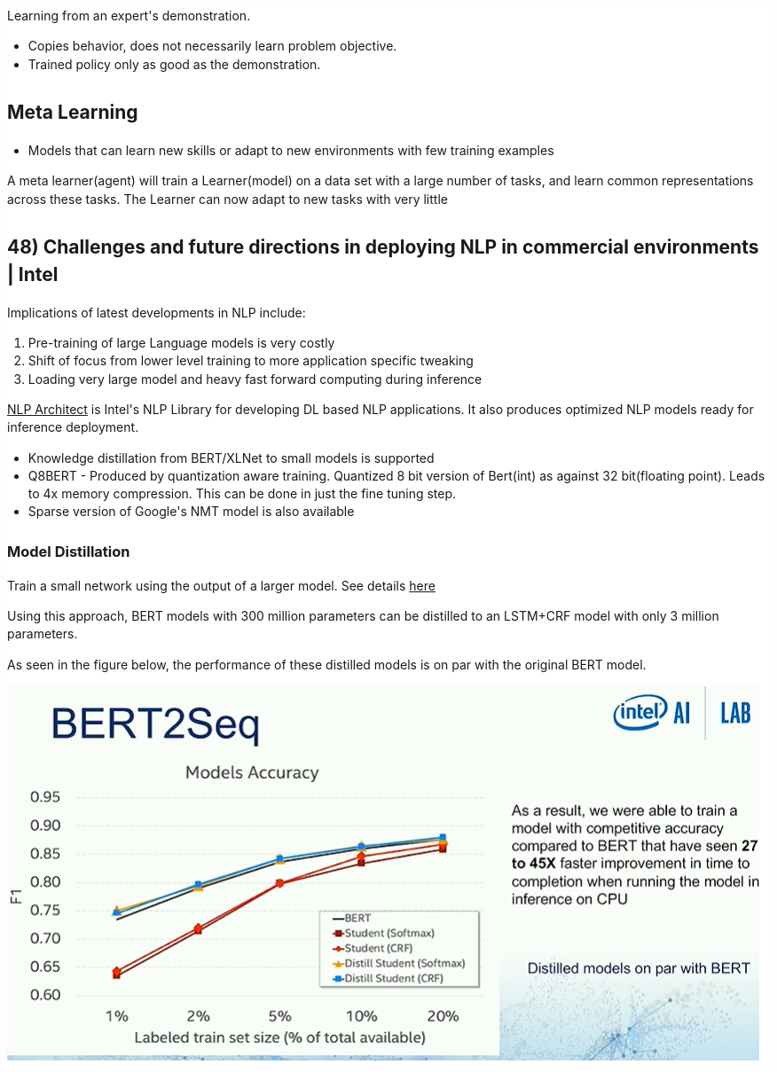 Learning from an expert's demonstration.

-   Copies behavior, does not necessarily learn problem objective.
-   Trained policy only as good as the demonstration.

## Meta Learning

-   Models that can learn new skills or adapt to new environments with few training examples

A meta learner(agent) will train a Learner(model) on a data set with a large number of tasks, and learn common representations across these tasks. The Learner can now adapt to new tasks with very little

## 48) Challenges and future directions in deploying NLP in commercial environments \| Intel

Implications of latest developments in NLP include:

1)  Pre-training of large Language models is very costly
2)  Shift of focus from lower level training to more application specific tweaking
3)  Loading very large model and heavy fast forward computing during inference

[NLP Architect](https://github.com/NervanaSystems/nlp-architect) is Intel's NLP Library for developing DL based NLP applications. It also produces optimized NLP models ready for inference deployment.

-   Knowledge distillation from BERT/XLNet to small models is supported
-   Q8BERT - Produced by quantization aware training. Quantized 8 bit version of Bert(int) as against 32 bit(floating point). Leads to 4x memory compression. This can be done in just the fine tuning step.
-   Sparse version of Google's NMT model is also available

### Model Distillation

Train a small network using the output of a larger model. See details [here](https://arxiv.org/abs/1503.02531)

Using this approach, BERT models with 300 million parameters can be distilled to an LSTM+CRF model with only 3 million parameters.

As seen in the figure below, the performance of these distilled models is on par with the original BERT model.

![](./intel1.PNG)

